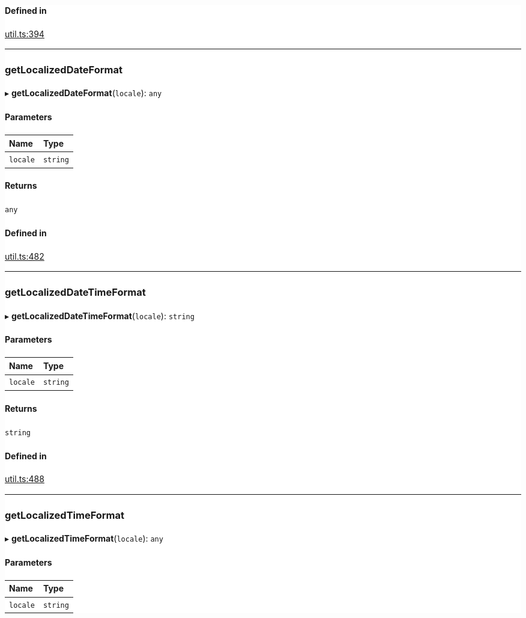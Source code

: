 #### Defined in

[util.ts:394](https://github.com/onzag/itemize/blob/59702dd5/util.ts#L394)

___

### getLocalizedDateFormat

▸ **getLocalizedDateFormat**(`locale`): `any`

#### Parameters

| Name | Type |
| :------ | :------ |
| `locale` | `string` |

#### Returns

`any`

#### Defined in

[util.ts:482](https://github.com/onzag/itemize/blob/59702dd5/util.ts#L482)

___

### getLocalizedDateTimeFormat

▸ **getLocalizedDateTimeFormat**(`locale`): `string`

#### Parameters

| Name | Type |
| :------ | :------ |
| `locale` | `string` |

#### Returns

`string`

#### Defined in

[util.ts:488](https://github.com/onzag/itemize/blob/59702dd5/util.ts#L488)

___

### getLocalizedTimeFormat

▸ **getLocalizedTimeFormat**(`locale`): `any`

#### Parameters

| Name | Type |
| :------ | :------ |
| `locale` | `string` |
